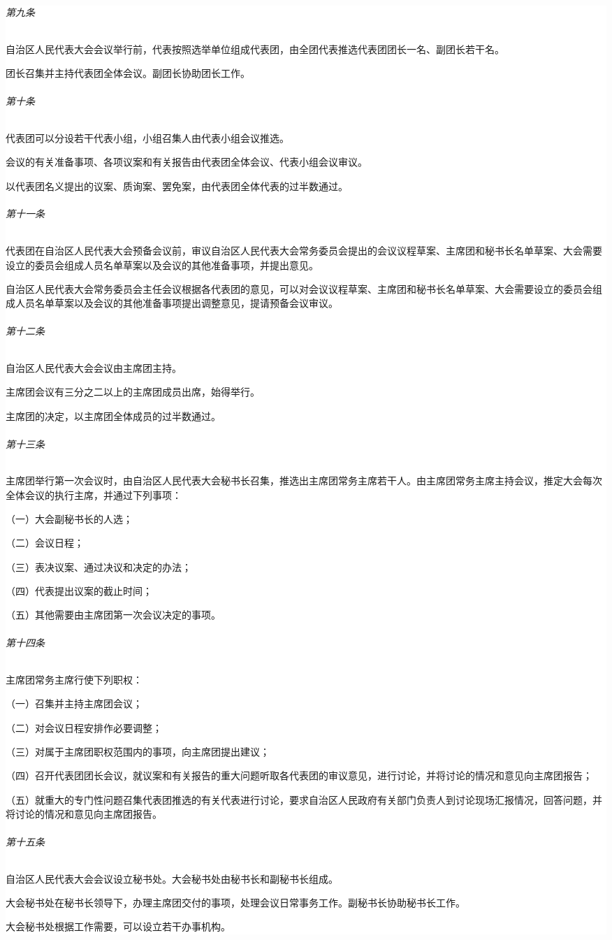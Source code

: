 ###### 第九条

自治区人民代表大会会议举行前，代表按照选举单位组成代表团，由全团代表推选代表团团长一名、副团长若干名。

团长召集并主持代表团全体会议。副团长协助团长工作。

###### 第十条

代表团可以分设若干代表小组，小组召集人由代表小组会议推选。

会议的有关准备事项、各项议案和有关报告由代表团全体会议、代表小组会议审议。

以代表团名义提出的议案、质询案、罢免案，由代表团全体代表的过半数通过。

###### 第十一条

代表团在自治区人民代表大会预备会议前，审议自治区人民代表大会常务委员会提出的会议议程草案、主席团和秘书长名单草案、大会需要设立的委员会组成人员名单草案以及会议的其他准备事项，并提出意见。

自治区人民代表大会常务委员会主任会议根据各代表团的意见，可以对会议议程草案、主席团和秘书长名单草案、大会需要设立的委员会组成人员名单草案以及会议的其他准备事项提出调整意见，提请预备会议审议。

###### 第十二条

自治区人民代表大会会议由主席团主持。

主席团会议有三分之二以上的主席团成员出席，始得举行。

主席团的决定，以主席团全体成员的过半数通过。

###### 第十三条

主席团举行第一次会议时，由自治区人民代表大会秘书长召集，推选出主席团常务主席若干人。由主席团常务主席主持会议，推定大会每次全体会议的执行主席，并通过下列事项：

（一）大会副秘书长的人选；

（二）会议日程；

（三）表决议案、通过决议和决定的办法；

（四）代表提出议案的截止时间；

（五）其他需要由主席团第一次会议决定的事项。

###### 第十四条

主席团常务主席行使下列职权：

（一）召集并主持主席团会议；

（二）对会议日程安排作必要调整；

（三）对属于主席团职权范围内的事项，向主席团提出建议；

（四）召开代表团团长会议，就议案和有关报告的重大问题听取各代表团的审议意见，进行讨论，并将讨论的情况和意见向主席团报告；

（五）就重大的专门性问题召集代表团推选的有关代表进行讨论，要求自治区人民政府有关部门负责人到讨论现场汇报情况，回答问题，并将讨论的情况和意见向主席团报告。

###### 第十五条

自治区人民代表大会会议设立秘书处。大会秘书处由秘书长和副秘书长组成。

大会秘书处在秘书长领导下，办理主席团交付的事项，处理会议日常事务工作。副秘书长协助秘书长工作。

大会秘书处根据工作需要，可以设立若干办事机构。
